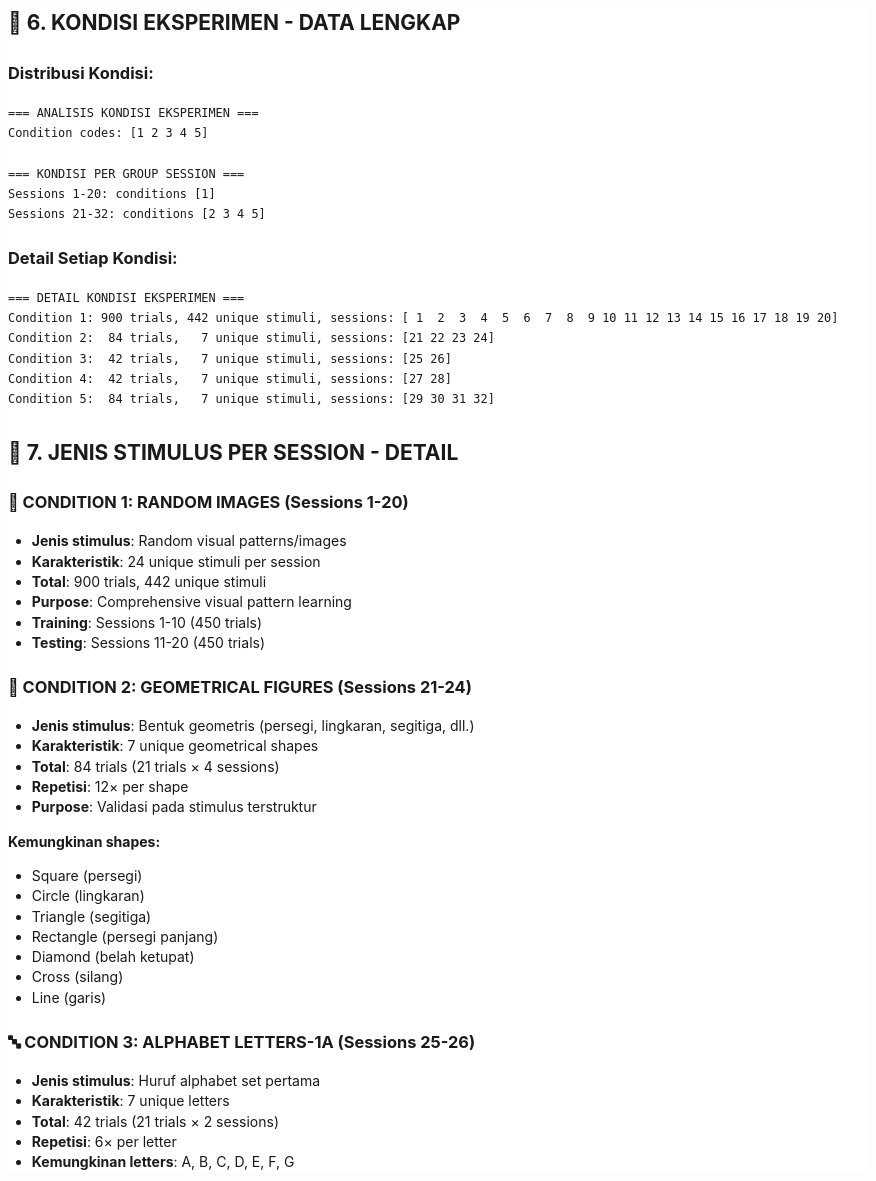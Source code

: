 ## 🎯 6. KONDISI EKSPERIMEN - DATA LENGKAP

### Distribusi Kondisi:
```
=== ANALISIS KONDISI EKSPERIMEN ===
Condition codes: [1 2 3 4 5]

=== KONDISI PER GROUP SESSION ===
Sessions 1-20: conditions [1]
Sessions 21-32: conditions [2 3 4 5]
```

### Detail Setiap Kondisi:
```
=== DETAIL KONDISI EKSPERIMEN ===
Condition 1: 900 trials, 442 unique stimuli, sessions: [ 1  2  3  4  5  6  7  8  9 10 11 12 13 14 15 16 17 18 19 20]
Condition 2:  84 trials,   7 unique stimuli, sessions: [21 22 23 24]
Condition 3:  42 trials,   7 unique stimuli, sessions: [25 26]
Condition 4:  42 trials,   7 unique stimuli, sessions: [27 28]
Condition 5:  84 trials,   7 unique stimuli, sessions: [29 30 31 32]
```

## 🎨 7. JENIS STIMULUS PER SESSION - DETAIL

### 🎲 CONDITION 1: RANDOM IMAGES (Sessions 1-20)
- **Jenis stimulus**: Random visual patterns/images
- **Karakteristik**: 24 unique stimuli per session
- **Total**: 900 trials, 442 unique stimuli
- **Purpose**: Comprehensive visual pattern learning
- **Training**: Sessions 1-10 (450 trials)
- **Testing**: Sessions 11-20 (450 trials)

### 🔷 CONDITION 2: GEOMETRICAL FIGURES (Sessions 21-24)
- **Jenis stimulus**: Bentuk geometris (persegi, lingkaran, segitiga, dll.)
- **Karakteristik**: 7 unique geometrical shapes
- **Total**: 84 trials (21 trials × 4 sessions)
- **Repetisi**: 12× per shape
- **Purpose**: Validasi pada stimulus terstruktur

**Kemungkinan shapes:**
- Square (persegi)
- Circle (lingkaran)  
- Triangle (segitiga)
- Rectangle (persegi panjang)
- Diamond (belah ketupat)
- Cross (silang)
- Line (garis)

### 🔤 CONDITION 3: ALPHABET LETTERS-1A (Sessions 25-26)
- **Jenis stimulus**: Huruf alphabet set pertama
- **Karakteristik**: 7 unique letters
- **Total**: 42 trials (21 trials × 2 sessions)
- **Repetisi**: 6× per letter
- **Kemungkinan letters**: A, B, C, D, E, F, G
